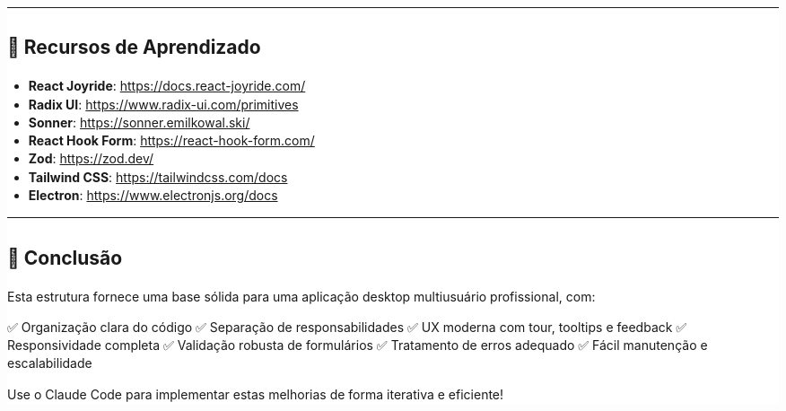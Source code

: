 ```json
```

---

## 📖 Recursos de Aprendizado

- **React Joyride**: https://docs.react-joyride.com/
- **Radix UI**: https://www.radix-ui.com/primitives
- **Sonner**: https://sonner.emilkowal.ski/
- **React Hook Form**: https://react-hook-form.com/
- **Zod**: https://zod.dev/
- **Tailwind CSS**: https://tailwindcss.com/docs
- **Electron**: https://www.electronjs.org/docs

---

## 🎉 Conclusão

Esta estrutura fornece uma base sólida para uma aplicação desktop multiusuário profissional, com:

✅ Organização clara do código
✅ Separação de responsabilidades
✅ UX moderna com tour, tooltips e feedback
✅ Responsividade completa
✅ Validação robusta de formulários
✅ Tratamento de erros adequado
✅ Fácil manutenção e escalabilidade

Use o Claude Code para implementar estas melhorias de forma iterativa e eficiente!
